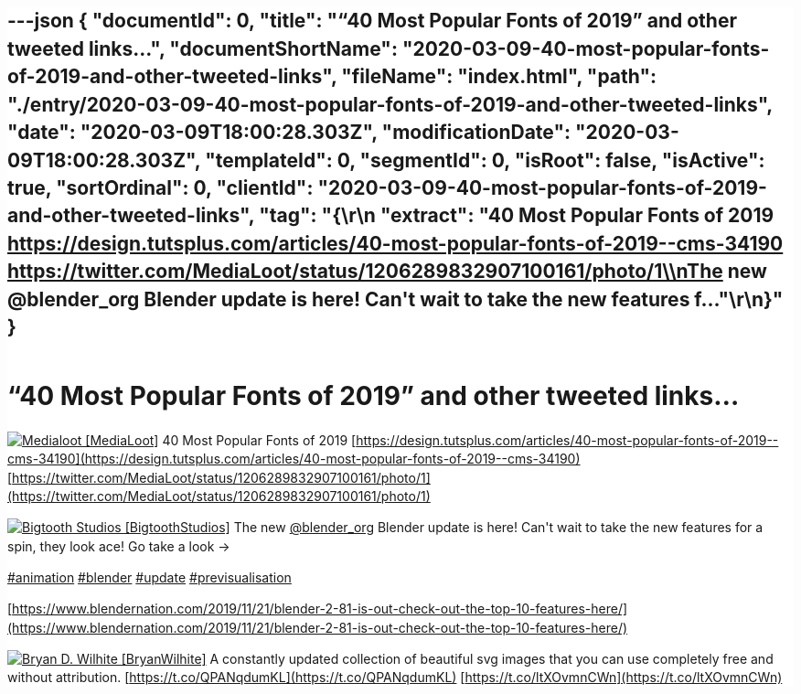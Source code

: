 ---json
{
  "documentId": 0,
  "title": "“40 Most Popular Fonts of 2019” and other tweeted links…",
  "documentShortName": "2020-03-09-40-most-popular-fonts-of-2019-and-other-tweeted-links",
  "fileName": "index.html",
  "path": "./entry/2020-03-09-40-most-popular-fonts-of-2019-and-other-tweeted-links",
  "date": "2020-03-09T18:00:28.303Z",
  "modificationDate": "2020-03-09T18:00:28.303Z",
  "templateId": 0,
  "segmentId": 0,
  "isRoot": false,
  "isActive": true,
  "sortOrdinal": 0,
  "clientId": "2020-03-09-40-most-popular-fonts-of-2019-and-other-tweeted-links",
  "tag": "{\r\n  \"extract\": \"40 Most Popular Fonts of 2019 https://design.tutsplus.com/articles/40-most-popular-fonts-of-2019--cms-34190 https://twitter.com/MediaLoot/status/1206289832907100161/photo/1\\nThe new @blender_org Blender update is here! Can't wait to take the new features f…\"\r\n}"
}
---

# “40 Most Popular Fonts of 2019” and other tweeted links…

<div class="tweet" data-status-id="1206289832907100200">

[<img alt="Medialoot [MediaLoot]" src="https://songhay.blob.core.windows.net:443/shared-social-twitter/MediaLoot.png" />](http://medialoot.com/)
40 Most Popular Fonts of 2019 [https://design.tutsplus.com/articles/40-most-popular-fonts-of-2019--cms-34190](https://design.tutsplus.com/articles/40-most-popular-fonts-of-2019--cms-34190) [https://twitter.com/MediaLoot/status/1206289832907100161/photo/1](https://twitter.com/MediaLoot/status/1206289832907100161/photo/1)

</div>
<div class="tweet" data-status-id="1197567857904754700">

[<img alt="Bigtooth Studios [BigtoothStudios]" src="https://songhay.blob.core.windows.net:443/shared-social-twitter/BigtoothStudios.png" />](http://www.bigtoothstudios.co.uk/)
The new [@blender_org](https://twitter.com/@blender_org) Blender update is here! Can't wait to take the new features for a spin, they look ace! Go take a look ->

[#animation](https://twitter.com/search?q='%23animation') [#blender](https://twitter.com/search?q='%23blender') [#update](https://twitter.com/search?q='%23update') [#previsualisation](https://twitter.com/search?q='%23previsualisation')

[https://www.blendernation.com/2019/11/21/blender-2-81-is-out-check-out-the-top-10-features-here/](https://www.blendernation.com/2019/11/21/blender-2-81-is-out-check-out-the-top-10-features-here/)

</div>
<div class="tweet" data-status-id="1209564196779614200">

[<img alt="Bryan D. Wilhite [BryanWilhite]" src="https://songhay.blob.core.windows.net:443/shared-social-twitter/BryanWilhite.jpeg" />](http://t.co/UNdqV0Z1zz)
A constantly updated collection of beautiful svg images that you can use completely free and without attribution. [https://t.co/QPANqdumKL](https://t.co/QPANqdumKL) [https://t.co/ltXOvmnCWn](https://t.co/ltXOvmnCWn)
